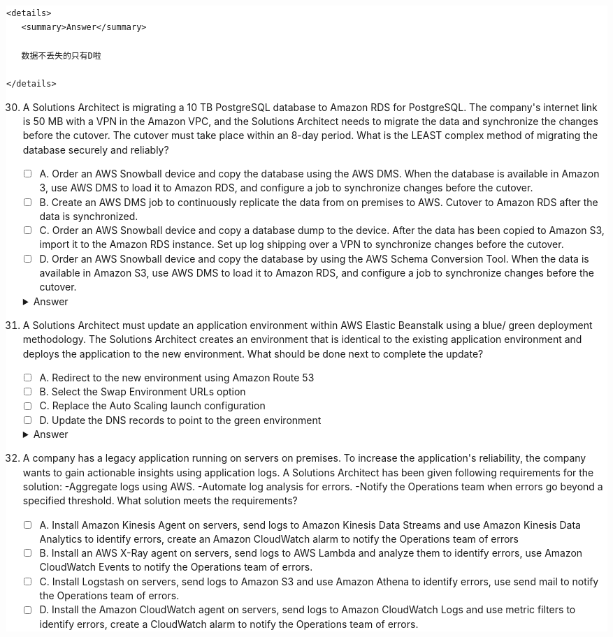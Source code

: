     <details>
       <summary>Answer</summary>

       数据不丢失的只有D啦

    </details>

30. A Solutions Architect is migrating a 10 TB PostgreSQL database to Amazon RDS for PostgreSQL. The company's internet link is 50 MB with a VPN in the Amazon VPC, and the Solutions Architect needs to migrate the data and synchronize the changes before the cutover. The cutover must take place within an 8-day period. What is the LEAST complex method of migrating the database securely and reliably?
    - [ ] A. Order an AWS Snowball device and copy the database using the AWS DMS. When the database is available in Amazon 3, use AWS DMS to load it to Amazon RDS, and configure a job to synchronize changes before the cutover.
    - [ ] B. Create an AWS DMS job to continuously replicate the data from on premises to AWS. Cutover to Amazon RDS after the data is synchronized.
    - [ ] C. Order an AWS Snowball device and copy a database dump to the device. After the data has been copied to Amazon S3, import it to the Amazon RDS instance. Set up log shipping over a VPN to synchronize changes before the cutover.
    - [ ] D. Order an AWS Snowball device and copy the database by using the AWS Schema Conversion Tool. When the data is available in Amazon S3, use AWS DMS to load it to Amazon RDS, and configure a job to synchronize changes before the cutover.

    <details>
       <summary>Answer</summary>

       使用Snowball之前需要使用SCT，然后进入S3，通过DMS导入到RDS，这是标准做法，答案D

    </details>

31. A Solutions Architect must update an application environment within AWS Elastic Beanstalk using a blue/ green deployment methodology. The Solutions Architect creates an environment that is identical to the existing application environment and deploys the application to the new environment. What should be done next to complete the update?
    - [ ] A. Redirect to the new environment using Amazon Route 53
    - [ ] B. Select the Swap Environment URLs option
    - [ ] C. Replace the Auto Scaling launch configuration
    - [ ] D. Update the DNS records to point to the green environment

    <details>
       <summary>Answer</summary>

       概念题，答案B

    </details>

32. A company has a legacy application running on servers on premises. To increase the application's reliability, the company wants to gain actionable insights using application logs. A Solutions Architect has been given following requirements for the solution: -Aggregate logs using AWS. -Automate log analysis for errors. -Notify the Operations team when errors go beyond a specified threshold. What solution meets the requirements?
    - [ ] A. Install Amazon Kinesis Agent on servers, send logs to Amazon Kinesis Data Streams and use Amazon Kinesis Data Analytics to identify errors, create an Amazon CloudWatch alarm to notify the Operations team of errors
    - [ ] B. Install an AWS X-Ray agent on servers, send logs to AWS Lambda and analyze them to identify errors, use Amazon CloudWatch Events to notify the Operations team of errors.
    - [ ] C. Install Logstash on servers, send logs to Amazon S3 and use Amazon Athena to identify errors, use send mail to notify the Operations team of errors.
    - [ ] D. Install the Amazon CloudWatch agent on servers, send logs to Amazon CloudWatch Logs and use metric filters to identify errors, create a CloudWatch alarm to notify the Operations team of errors.
